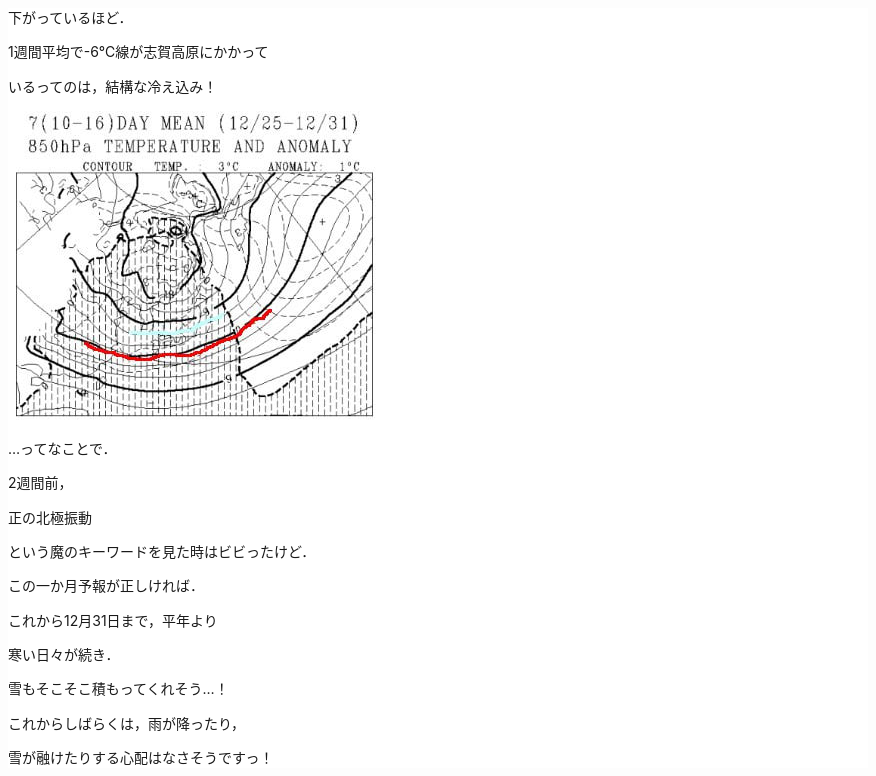 下がっているほど．


1週間平均で-6℃線が志賀高原にかかって


いるってのは，結構な冷え込み！




![4a2f28f597d13d0fa0b4e48b670194bf.jpg](images/4a2f28f597d13d0fa0b4e48b670194bf.jpg)







…ってなことで．


2週間前，


正の北極振動


という魔のキーワードを見た時はビビったけど．


この一か月予報が正しければ．


これから12月31日まで，平年より


寒い日々が続き．


雪もそこそこ積もってくれそう…！


これからしばらくは，雨が降ったり，


雪が融けたりする心配はなさそうですっ！




